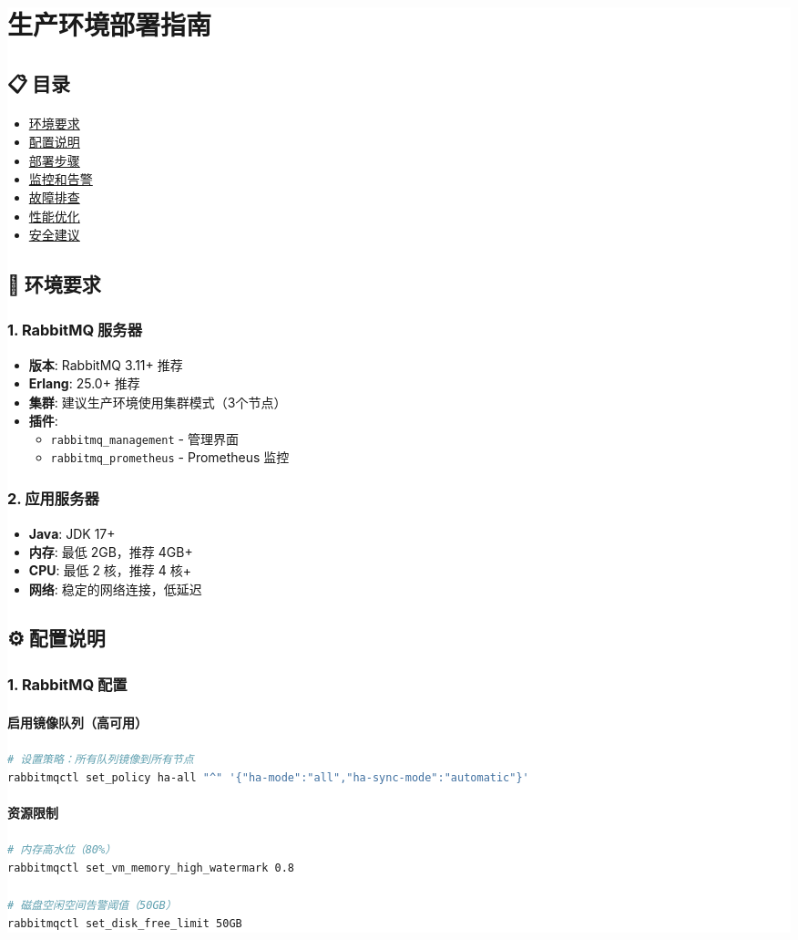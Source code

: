 # 生产环境部署指南

## 📋 目录

- [环境要求](#环境要求)
- [配置说明](#配置说明)
- [部署步骤](#部署步骤)
- [监控和告警](#监控和告警)
- [故障排查](#故障排查)
- [性能优化](#性能优化)
- [安全建议](#安全建议)

## 🔧 环境要求

### 1. RabbitMQ 服务器

- **版本**: RabbitMQ 3.11+ 推荐
- **Erlang**: 25.0+ 推荐
- **集群**: 建议生产环境使用集群模式（3个节点）
- **插件**: 
  - `rabbitmq_management` - 管理界面
  - `rabbitmq_prometheus` - Prometheus 监控

### 2. 应用服务器

- **Java**: JDK 17+
- **内存**: 最低 2GB，推荐 4GB+
- **CPU**: 最低 2 核，推荐 4 核+
- **网络**: 稳定的网络连接，低延迟

## ⚙️ 配置说明

### 1. RabbitMQ 配置

#### 启用镜像队列（高可用）

```bash
# 设置策略：所有队列镜像到所有节点
rabbitmqctl set_policy ha-all "^" '{"ha-mode":"all","ha-sync-mode":"automatic"}'
```

#### 资源限制

```bash
# 内存高水位（80%）
rabbitmqctl set_vm_memory_high_watermark 0.8

# 磁盘空闲空间告警阈值（50GB）
rabbitmqctl set_disk_free_limit 50GB
```
